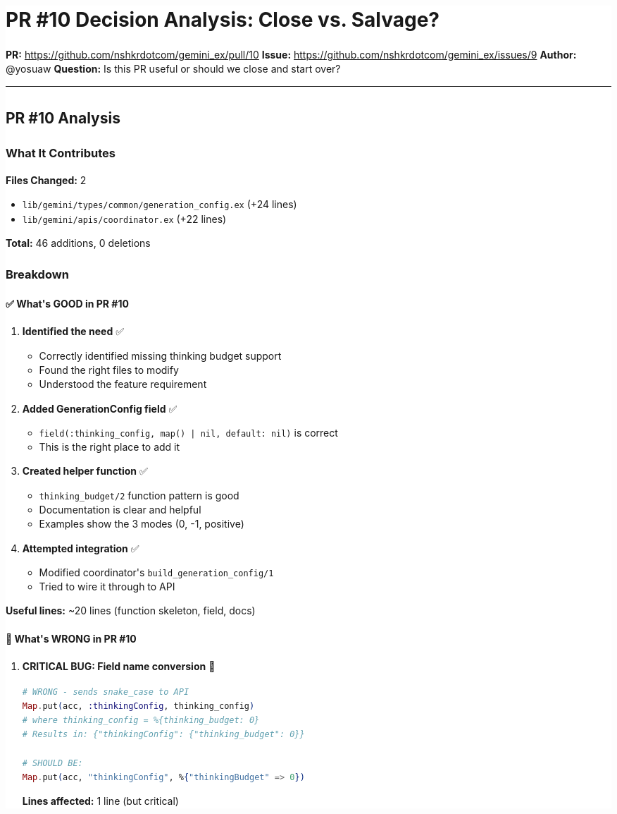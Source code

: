 # PR #10 Decision Analysis: Close vs. Salvage?

**PR:** https://github.com/nshkrdotcom/gemini_ex/pull/10
**Issue:** https://github.com/nshkrdotcom/gemini_ex/issues/9
**Author:** @yosuaw
**Question:** Is this PR useful or should we close and start over?

---

## PR #10 Analysis

### What It Contributes

**Files Changed:** 2
- `lib/gemini/types/common/generation_config.ex` (+24 lines)
- `lib/gemini/apis/coordinator.ex` (+22 lines)

**Total:** 46 additions, 0 deletions

### Breakdown

#### ✅ What's GOOD in PR #10

1. **Identified the need** ✅
   - Correctly identified missing thinking budget support
   - Found the right files to modify
   - Understood the feature requirement

2. **Added GenerationConfig field** ✅
   - `field(:thinking_config, map() | nil, default: nil)` is correct
   - This is the right place to add it

3. **Created helper function** ✅
   - `thinking_budget/2` function pattern is good
   - Documentation is clear and helpful
   - Examples show the 3 modes (0, -1, positive)

4. **Attempted integration** ✅
   - Modified coordinator's `build_generation_config/1`
   - Tried to wire it through to API

**Useful lines:** ~20 lines (function skeleton, field, docs)

#### 🔴 What's WRONG in PR #10

1. **CRITICAL BUG: Field name conversion** 🔴
   ```elixir
   # WRONG - sends snake_case to API
   Map.put(acc, :thinkingConfig, thinking_config)
   # where thinking_config = %{thinking_budget: 0}
   # Results in: {"thinkingConfig": {"thinking_budget": 0}}

   # SHOULD BE:
   Map.put(acc, "thinkingConfig", %{"thinkingBudget" => 0})
   ```
   **Lines affected:** 1 line (but critical)
